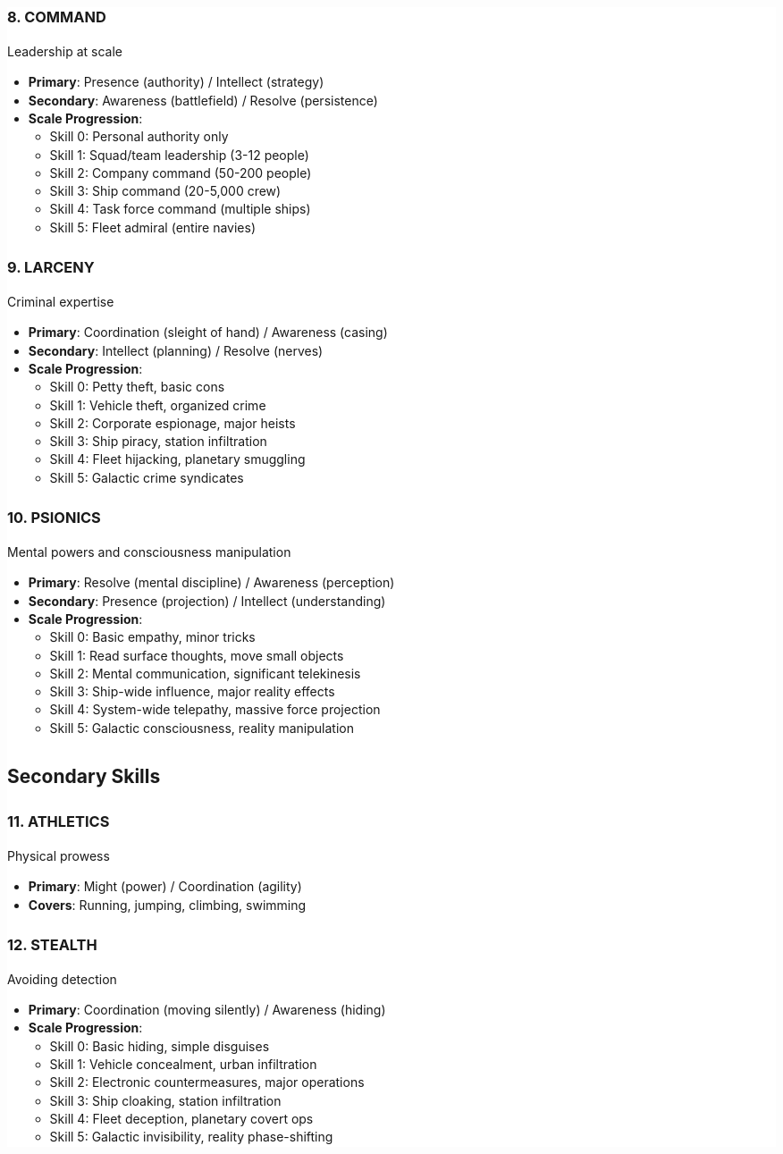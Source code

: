### 8. COMMAND
Leadership at scale
- **Primary**: Presence (authority) / Intellect (strategy)
- **Secondary**: Awareness (battlefield) / Resolve (persistence)
- **Scale Progression**:
  - Skill 0: Personal authority only
  - Skill 1: Squad/team leadership (3-12 people)
  - Skill 2: Company command (50-200 people)
  - Skill 3: Ship command (20-5,000 crew)
  - Skill 4: Task force command (multiple ships)
  - Skill 5: Fleet admiral (entire navies)

### 9. LARCENY
Criminal expertise
- **Primary**: Coordination (sleight of hand) / Awareness (casing)
- **Secondary**: Intellect (planning) / Resolve (nerves)
- **Scale Progression**:
  - Skill 0: Petty theft, basic cons
  - Skill 1: Vehicle theft, organized crime
  - Skill 2: Corporate espionage, major heists
  - Skill 3: Ship piracy, station infiltration
  - Skill 4: Fleet hijacking, planetary smuggling
  - Skill 5: Galactic crime syndicates

### 10. PSIONICS
Mental powers and consciousness manipulation
- **Primary**: Resolve (mental discipline) / Awareness (perception)
- **Secondary**: Presence (projection) / Intellect (understanding)
- **Scale Progression**:
  - Skill 0: Basic empathy, minor tricks
  - Skill 1: Read surface thoughts, move small objects
  - Skill 2: Mental communication, significant telekinesis
  - Skill 3: Ship-wide influence, major reality effects
  - Skill 4: System-wide telepathy, massive force projection
  - Skill 5: Galactic consciousness, reality manipulation

## Secondary Skills

### 11. ATHLETICS
Physical prowess
- **Primary**: Might (power) / Coordination (agility)
- **Covers**: Running, jumping, climbing, swimming

### 12. STEALTH
Avoiding detection
- **Primary**: Coordination (moving silently) / Awareness (hiding)
- **Scale Progression**:
  - Skill 0: Basic hiding, simple disguises
  - Skill 1: Vehicle concealment, urban infiltration
  - Skill 2: Electronic countermeasures, major operations
  - Skill 3: Ship cloaking, station infiltration
  - Skill 4: Fleet deception, planetary covert ops
  - Skill 5: Galactic invisibility, reality phase-shifting
